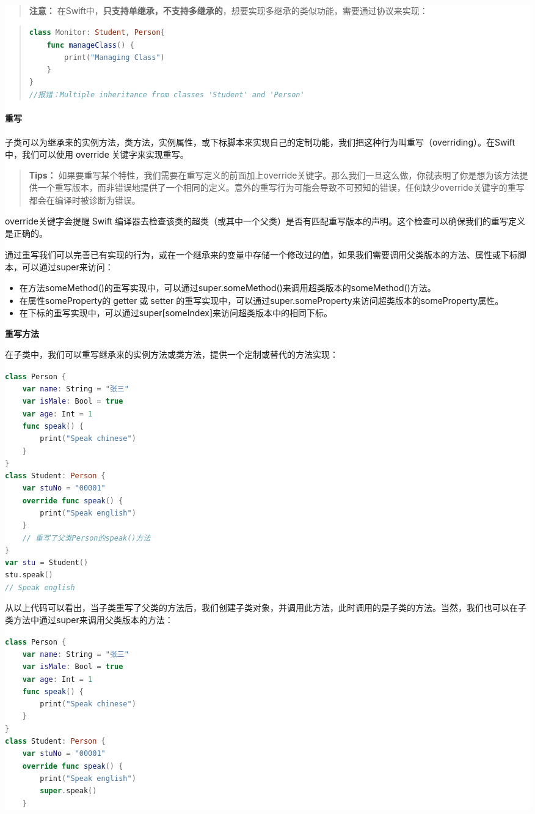 > **注意：**
> 在Swift中，**只支持单继承，不支持多继承的**，想要实现多继承的类似功能，需要通过协议来实现：

> ```swift
> class Monitor: Student, Person{
>     func manageClass() {
>         print("Managing Class")
>     }
> }
> //报错：Multiple inheritance from classes 'Student' and 'Person'
> ```

#### 重写
子类可以为继承来的实例方法，类方法，实例属性，或下标脚本来实现自己的定制功能，我们把这种行为叫重写（overriding）。在Swift中，我们可以使用 override 关键字来实现重写。

> **Tips：**
> 如果要重写某个特性，我们需要在重写定义的前面加上override关键字。那么我们一旦这么做，你就表明了你是想为该方法提供一个重写版本，而非错误地提供了一个相同的定义。意外的重写行为可能会导致不可预知的错误，任何缺少override关键字的重写都会在编译时被诊断为错误。

override关键字会提醒 Swift 编译器去检查该类的超类（或其中一个父类）是否有匹配重写版本的声明。这个检查可以确保我们的重写定义是正确的。

通过重写我们可以完善已有实现的行为，或在一个继承来的变量中存储一个修改过的值，如果我们需要调用父类版本的方法、属性或下标脚本，可以通过super来访问：

* 在方法someMethod()的重写实现中，可以通过super.someMethod()来调用超类版本的someMethod()方法。
* 在属性someProperty的 getter 或 setter 的重写实现中，可以通过super.someProperty来访问超类版本的someProperty属性。
* 在下标的重写实现中，可以通过super[someIndex]来访问超类版本中的相同下标。

**重写方法**

在子类中，我们可以重写继承来的实例方法或类方法，提供一个定制或替代的方法实现：

```swift
class Person {
    var name: String = "张三"
    var isMale: Bool = true
    var age: Int = 1
    func speak() {
        print("Speak chinese")
    }
}
class Student: Person {
    var stuNo = "00001"
    override func speak() {
        print("Speak english")
    }
    // 重写了父类Person的speak()方法
}
var stu = Student()
stu.speak()
// Speak english
```
从以上代码可以看出，当子类重写了父类的方法后，我们创建子类对象，并调用此方法，此时调用的是子类的方法。当然，我们也可以在子类方法中通过super来调用父类版本的方法：

```swift
class Person {
    var name: String = "张三"
    var isMale: Bool = true
    var age: Int = 1
    func speak() {
        print("Speak chinese")
    }
}
class Student: Person {
    var stuNo = "00001"
    override func speak() {
        print("Speak english")
        super.speak()
    }
```